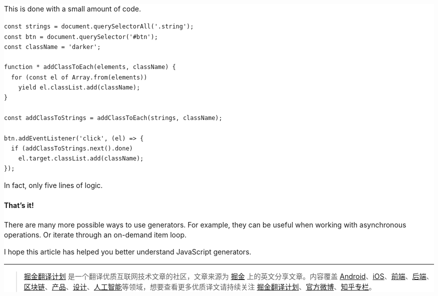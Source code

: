 This is done with a small amount of code.

```
const strings = document.querySelectorAll('.string');
const btn = document.querySelector('#btn');
const className = 'darker';

function * addClassToEach(elements, className) {
  for (const el of Array.from(elements))
    yield el.classList.add(className);
}

const addClassToStrings = addClassToEach(strings, className);

btn.addEventListener('click', (el) => {
  if (addClassToStrings.next().done)
    el.target.classList.add(className);
});
```

In fact, only five lines of logic.

#### That’s it!

There are many more possible ways to use generators. For example, they can be useful when working with asynchronous operations. Or iterate through an on-demand item loop.

I hope this article has helped you better understand JavaScript generators.


---

> [掘金翻译计划](https://github.com/xitu/gold-miner) 是一个翻译优质互联网技术文章的社区，文章来源为 [掘金](https://juejin.im) 上的英文分享文章。内容覆盖 [Android](https://github.com/xitu/gold-miner#android)、[iOS](https://github.com/xitu/gold-miner#ios)、[前端](https://github.com/xitu/gold-miner#前端)、[后端](https://github.com/xitu/gold-miner#后端)、[区块链](https://github.com/xitu/gold-miner#区块链)、[产品](https://github.com/xitu/gold-miner#产品)、[设计](https://github.com/xitu/gold-miner#设计)、[人工智能](https://github.com/xitu/gold-miner#人工智能)等领域，想要查看更多优质译文请持续关注 [掘金翻译计划](https://github.com/xitu/gold-miner)、[官方微博](http://weibo.com/juejinfanyi)、[知乎专栏](https://zhuanlan.zhihu.com/juejinfanyi)。
